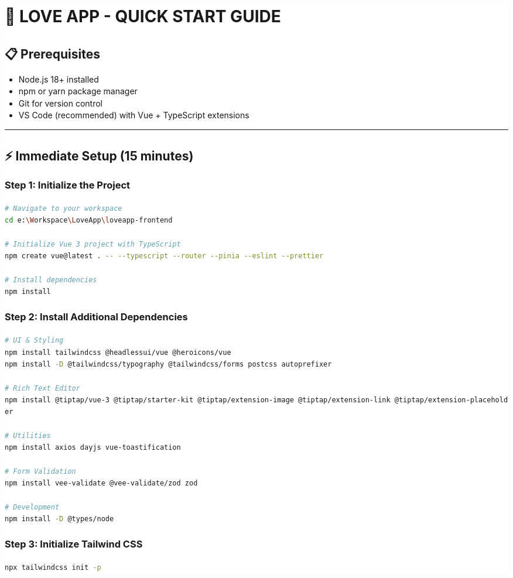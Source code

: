 # 🚀 LOVE APP - QUICK START GUIDE

## 📋 Prerequisites
- Node.js 18+ installed
- npm or yarn package manager
- Git for version control
- VS Code (recommended) with Vue + TypeScript extensions

---

## ⚡ Immediate Setup (15 minutes)

### Step 1: Initialize the Project
```bash
# Navigate to your workspace
cd e:\Workspace\LoveApp\loveapp-frontend

# Initialize Vue 3 project with TypeScript
npm create vue@latest . -- --typescript --router --pinia --eslint --prettier

# Install dependencies
npm install
```

### Step 2: Install Additional Dependencies
```bash
# UI & Styling
npm install tailwindcss @headlessui/vue @heroicons/vue
npm install -D @tailwindcss/typography @tailwindcss/forms postcss autoprefixer

# Rich Text Editor
npm install @tiptap/vue-3 @tiptap/starter-kit @tiptap/extension-image @tiptap/extension-link @tiptap/extension-placeholder

# Utilities
npm install axios dayjs vue-toastification

# Form Validation
npm install vee-validate @vee-validate/zod zod

# Development
npm install -D @types/node
```

### Step 3: Initialize Tailwind CSS
```bash
npx tailwindcss init -p
```
